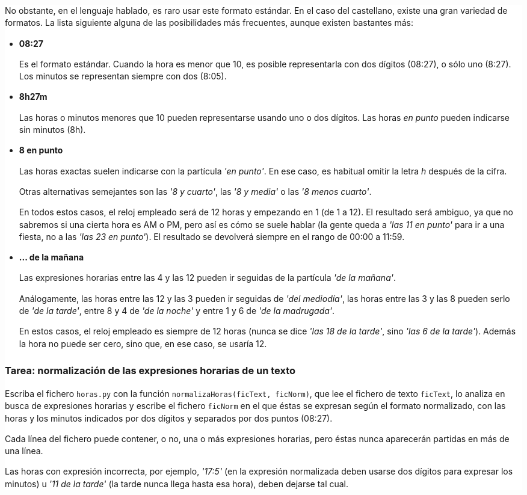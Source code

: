 No obstante, en el lenguaje hablado, es raro usar este formato estándar. En el caso del castellano, existe una
gran variedad de formatos. La lista siguiente alguna de las posibilidades más frecuentes, aunque existen bastantes
más:

- **08:27**

  Es el formato estándar. Cuando la hora es menor que 10, es posible representarla con
  dos dígitos (08:27), o sólo uno (8:27). Los minutos se representan siempre con dos (8:05).

- **8h27m**

  Las horas o minutos menores que 10 pueden representarse usando uno o dos dígitos. Las horas
  *en punto* pueden indicarse sin minutos (8h).

- **8 en punto**

  Las horas exactas suelen indicarse con la partícula *'en punto'*. En ese caso, es
  habitual omitir la letra *h* después de la cifra.

  Otras alternativas semejantes son las *'8 y cuarto'*, las *'8 y media'* o las *'8 menos cuarto'*.

  En todos estos casos, el reloj empleado será de 12 horas y empezando en 1 (de 1 a 12). El
  resultado será ambiguo, ya que no sabremos si una cierta hora es AM o PM, pero así es cómo
  se suele hablar (la gente queda a *'las 11 en punto'* para ir a una fiesta, no a las
  *'las 23 en punto'*). El resultado se devolverá siempre en el rango de 00:00 a 11:59.

- **... de la mañana**

  Las expresiones horarias entre las 4 y las 12 pueden ir seguidas de la partícula *'de la mañana'*.

  Análogamente, las horas entre las 12 y las 3 pueden ir seguidas de *'del mediodía'*, las horas entre
  las 3 y las 8 pueden serlo de *'de la tarde'*, entre 8 y 4 de *'de la noche'* y entre 1 y
  6 de *'de la madrugada'*.

  En estos casos, el reloj empleado es siempre de 12 horas (nunca se dice *'las 18 de la tarde'*, sino
  *'las 6 de la tarde'*). Además la hora no puede ser cero, sino que, en ese caso, se usaría 12.

### Tarea: normalización de las expresiones horarias de un texto

Escriba el fichero `horas.py` con la función `normalizaHoras(ficText, ficNorm)`, que lee el fichero de
texto `ficText`, lo analiza en busca de expresiones horarias y escribe el fichero `ficNorm` en el que
éstas se expresan según el formato normalizado, con las horas y los minutos indicados por dos dígitos
y separados por dos puntos (08:27).

Cada línea del fichero puede contener, o no, una o más expresiones horarias, pero éstas nunca aparecerán
partidas en más de una línea.

Las horas con expresión incorrecta, por ejemplo, *'17:5'* (en la expresión normalizada deben usarse dos
dígitos para expresar los minutos) u *'11 de la tarde'* (la tarde nunca llega hasta esa hora), deben
dejarse tal cual.
